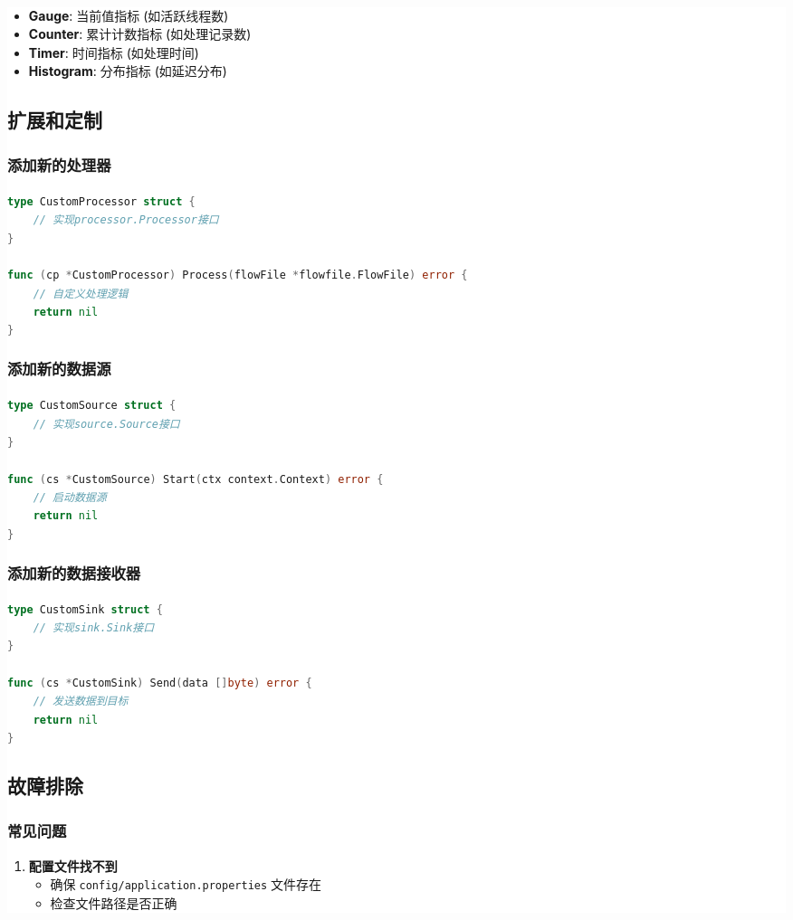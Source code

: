 - **Gauge**: 当前值指标 (如活跃线程数)
- **Counter**: 累计计数指标 (如处理记录数)
- **Timer**: 时间指标 (如处理时间)
- **Histogram**: 分布指标 (如延迟分布)

## 扩展和定制

### 添加新的处理器

```go
type CustomProcessor struct {
    // 实现processor.Processor接口
}

func (cp *CustomProcessor) Process(flowFile *flowfile.FlowFile) error {
    // 自定义处理逻辑
    return nil
}
```

### 添加新的数据源

```go
type CustomSource struct {
    // 实现source.Source接口
}

func (cs *CustomSource) Start(ctx context.Context) error {
    // 启动数据源
    return nil
}
```

### 添加新的数据接收器

```go
type CustomSink struct {
    // 实现sink.Sink接口
}

func (cs *CustomSink) Send(data []byte) error {
    // 发送数据到目标
    return nil
}
```

## 故障排除

### 常见问题

1. **配置文件找不到**
   - 确保 `config/application.properties` 文件存在
   - 检查文件路径是否正确
